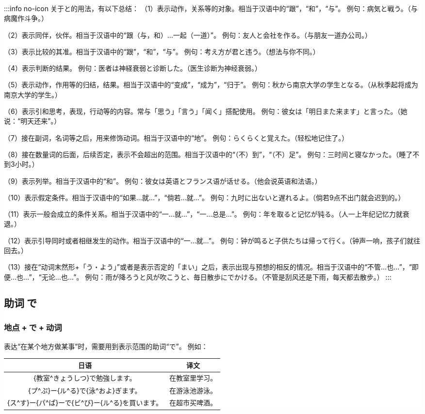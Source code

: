 :::info no-icon
关于と的用法，有以下总结：
（1）表示动作，关系等的对象。相当于汉语中的“跟”，“和”，“与”。
例句：病気と戦う。（与病魔作斗争。）

（2）表示同伴，伙伴。相当于汉语中的“跟（与，和）…一起（一道）”。
例句：友人と会社を作る。（与朋友一道办公司。）

（3）表示比较的其准。相当于汉语中的“跟”，“和”，“与”。
例句：考え方が君と违う。（想法与你不同。）

（4）表示判断的结果。
例句：医者は神経衰弱と诊断した。（医生诊断为神经衰弱。）

（5）表示动作，作用等的归结，结果。相当于汉语中的“变成”，“成为”，“归于”。
例句：秋から南京大学の学生となる。（从秋季起将成为南京大学的学生。）

（6）表示引和思考，表现，行动等的内容。常与「思う」「言う」「闻く」搭配使用。
例句：彼女は「明日また来ます」と言った。（她说：“明天还来”。）

（7）接在副词，名词等之后，用来修饰动词。相当于汉语中的“地”。
例句：らくらくと覚えた。（轻松地记住了。）

（8）接在数量词的后面，后续否定，表示不会超出的范围。相当于汉语中的“（不）到”，“（不）足”。
例句：三时间と寝なかった。（睡了不到3小时。）

（9）表示列举。相当于汉语中的“和”。
例句：彼女は英语とフランス语が话せる。（他会说英语和法语。）

（10）表示假定条件。相当于汉语中的“如果…就…”，“倘若…就…”。
例句：九时に出ないと遅れるよ。（倘若9点不出门就会迟到的。）

（11）表示一般会成立的条件关系。相当于汉语中的“一…就…”，“一…总是…”。
例句：年を取ると记忆が钝る。（人一上年纪记忆力就衰退。）

（12）表示引导同时或者相继发生的动作。相当于汉语中的“一…就…”。
例句：钟が鸣ると子供たちは帰って行く。（钟声一响，孩子们就往回去。）

（13）接在“动词末然形+「う・よう」”或者是表示否定的「まい」之后，表示出现与预想的相反的情况。相当于汉语中的“不管…也…”，“即便…也…”，“无论…也…”。
例句：雨が降ろうと风が吹こうと、毎日散歩にでかける。（不管是刮风还是下雨，每天都去散步。）
:::

## 助词 で

### 地点 + で + 动词

表达“在某个地方做某事”时，需要用到表示范围的助词“で”。
例如：

| 日语 | 译文 |
| :-----: | :-----: |
| {教室^きょうしつ}で勉強します。 | 在教室里学习。 |
| {プ^ぷ}ー{ル^る}で{泳^およ}ぎます。 | 在游泳池游泳。 |
| {ス^す}ー{パ^ぱ}ーで{ビ^び}ー{ル^る}を買います。 | 在超市买啤酒。 |

